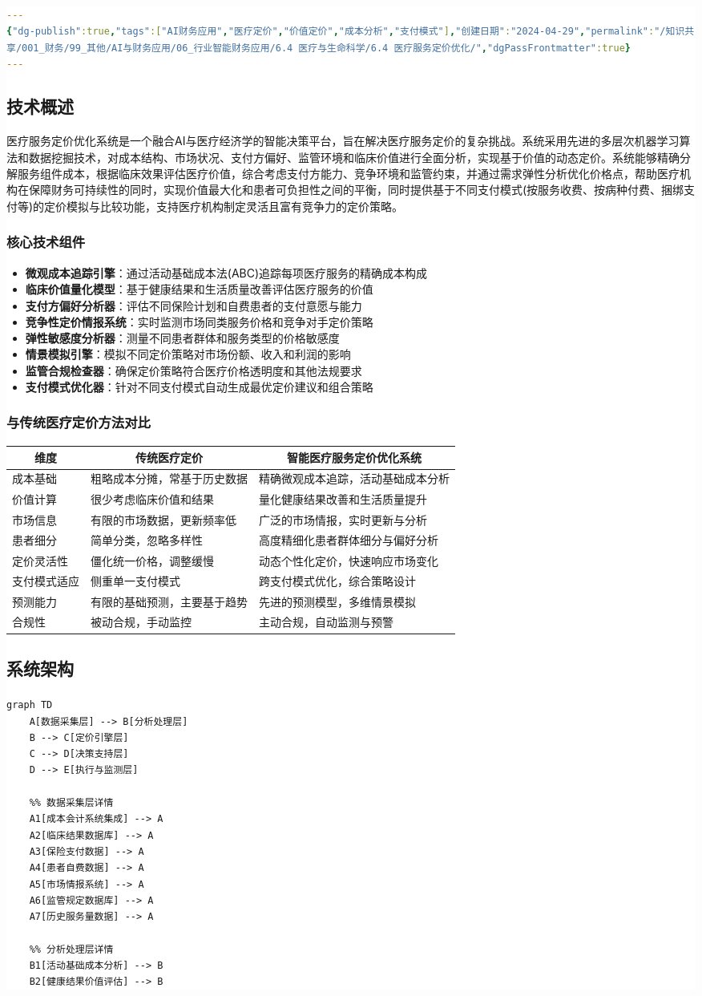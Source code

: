 ```yaml
---
{"dg-publish":true,"tags":["AI财务应用","医疗定价","价值定价","成本分析","支付模式"],"创建日期":"2024-04-29","permalink":"/知识共享/001_财务/99_其他/AI与财务应用/06_行业智能财务应用/6.4 医疗与生命科学/6.4 医疗服务定价优化/","dgPassFrontmatter":true}
---
```



## 技术概述

医疗服务定价优化系统是一个融合AI与医疗经济学的智能决策平台，旨在解决医疗服务定价的复杂挑战。系统采用先进的多层次机器学习算法和数据挖掘技术，对成本结构、市场状况、支付方偏好、监管环境和临床价值进行全面分析，实现基于价值的动态定价。系统能够精确分解服务组件成本，根据临床效果评估医疗价值，综合考虑支付方能力、竞争环境和监管约束，并通过需求弹性分析优化价格点，帮助医疗机构在保障财务可持续性的同时，实现价值最大化和患者可负担性之间的平衡，同时提供基于不同支付模式(按服务收费、按病种付费、捆绑支付等)的定价模拟与比较功能，支持医疗机构制定灵活且富有竞争力的定价策略。

### 核心技术组件

- **微观成本追踪引擎**：通过活动基础成本法(ABC)追踪每项医疗服务的精确成本构成
- **临床价值量化模型**：基于健康结果和生活质量改善评估医疗服务的价值
- **支付方偏好分析器**：评估不同保险计划和自费患者的支付意愿与能力
- **竞争性定价情报系统**：实时监测市场同类服务价格和竞争对手定价策略
- **弹性敏感度分析器**：测量不同患者群体和服务类型的价格敏感度
- **情景模拟引擎**：模拟不同定价策略对市场份额、收入和利润的影响
- **监管合规检查器**：确保定价策略符合医疗价格透明度和其他法规要求
- **支付模式优化器**：针对不同支付模式自动生成最优定价建议和组合策略

### 与传统医疗定价方法对比

| 维度 | 传统医疗定价 | 智能医疗服务定价优化系统 |
|------|--------------|----------------------|
| 成本基础 | 粗略成本分摊，常基于历史数据 | 精确微观成本追踪，活动基础成本分析 |
| 价值计算 | 很少考虑临床价值和结果 | 量化健康结果改善和生活质量提升 |
| 市场信息 | 有限的市场数据，更新频率低 | 广泛的市场情报，实时更新与分析 |
| 患者细分 | 简单分类，忽略多样性 | 高度精细化患者群体细分与偏好分析 |
| 定价灵活性 | 僵化统一价格，调整缓慢 | 动态个性化定价，快速响应市场变化 |
| 支付模式适应 | 侧重单一支付模式 | 跨支付模式优化，综合策略设计 |
| 预测能力 | 有限的基础预测，主要基于趋势 | 先进的预测模型，多维情景模拟 |
| 合规性 | 被动合规，手动监控 | 主动合规，自动监测与预警 |

## 系统架构

```mermaid
graph TD
    A[数据采集层] --> B[分析处理层]
    B --> C[定价引擎层]
    C --> D[决策支持层]
    D --> E[执行与监测层]
    
    %% 数据采集层详情
    A1[成本会计系统集成] --> A
    A2[临床结果数据库] --> A
    A3[保险支付数据] --> A
    A4[患者自费数据] --> A
    A5[市场情报系统] --> A
    A6[监管规定数据库] --> A
    A7[历史服务量数据] --> A
    
    %% 分析处理层详情
    B1[活动基础成本分析] --> B
    B2[健康结果价值评估] --> B
```